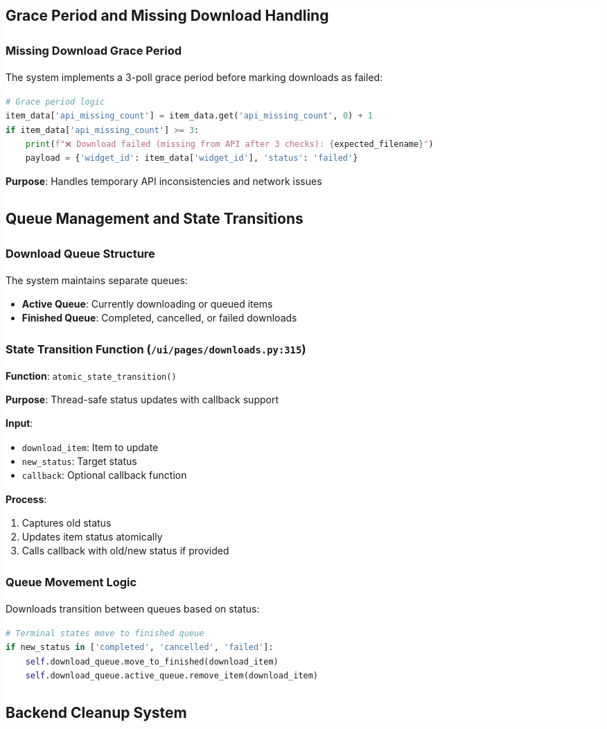 ## Grace Period and Missing Download Handling

### Missing Download Grace Period

The system implements a 3-poll grace period before marking downloads as failed:

```python
# Grace period logic
item_data['api_missing_count'] = item_data.get('api_missing_count', 0) + 1
if item_data['api_missing_count'] >= 3:
    print(f"❌ Download failed (missing from API after 3 checks): {expected_filename}")
    payload = {'widget_id': item_data['widget_id'], 'status': 'failed'}
```

**Purpose**: Handles temporary API inconsistencies and network issues

## Queue Management and State Transitions

### Download Queue Structure

The system maintains separate queues:
- **Active Queue**: Currently downloading or queued items
- **Finished Queue**: Completed, cancelled, or failed downloads

### State Transition Function (`/ui/pages/downloads.py:315`)

**Function**: `atomic_state_transition()`

**Purpose**: Thread-safe status updates with callback support

**Input**:
- `download_item`: Item to update
- `new_status`: Target status
- `callback`: Optional callback function

**Process**:
1. Captures old status
2. Updates item status atomically
3. Calls callback with old/new status if provided

### Queue Movement Logic

Downloads transition between queues based on status:

```python
# Terminal states move to finished queue
if new_status in ['completed', 'cancelled', 'failed']:
    self.download_queue.move_to_finished(download_item)
    self.download_queue.active_queue.remove_item(download_item)
```

## Backend Cleanup System
